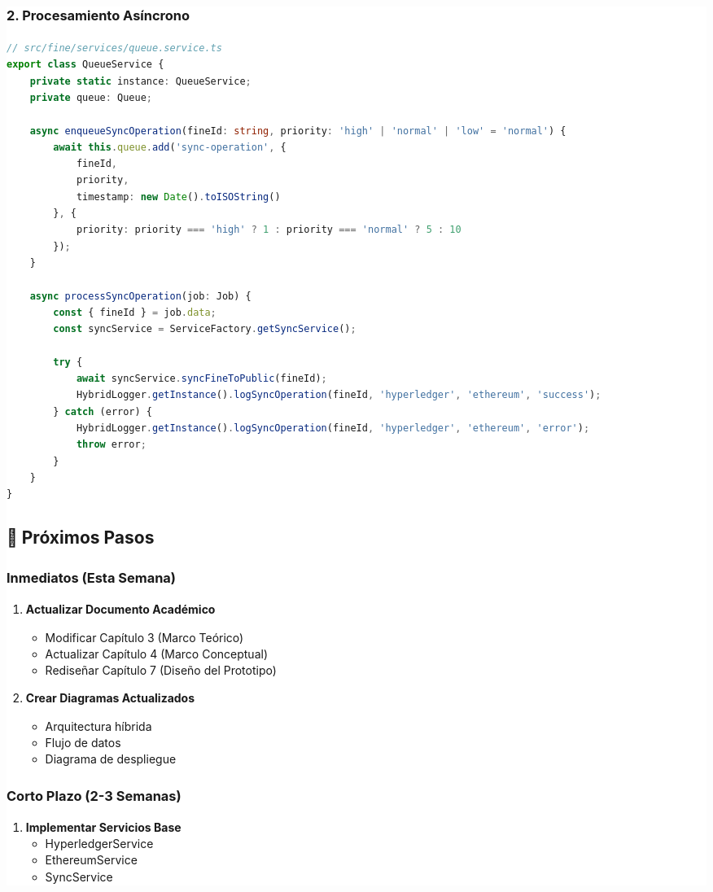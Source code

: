 ### **2. Procesamiento Asíncrono**

```typescript
// src/fine/services/queue.service.ts
export class QueueService {
    private static instance: QueueService;
    private queue: Queue;

    async enqueueSyncOperation(fineId: string, priority: 'high' | 'normal' | 'low' = 'normal') {
        await this.queue.add('sync-operation', {
            fineId,
            priority,
            timestamp: new Date().toISOString()
        }, {
            priority: priority === 'high' ? 1 : priority === 'normal' ? 5 : 10
        });
    }

    async processSyncOperation(job: Job) {
        const { fineId } = job.data;
        const syncService = ServiceFactory.getSyncService();
        
        try {
            await syncService.syncFineToPublic(fineId);
            HybridLogger.getInstance().logSyncOperation(fineId, 'hyperledger', 'ethereum', 'success');
        } catch (error) {
            HybridLogger.getInstance().logSyncOperation(fineId, 'hyperledger', 'ethereum', 'error');
            throw error;
        }
    }
}
```

## 🚀 Próximos Pasos

### **Inmediatos (Esta Semana)**
1. **Actualizar Documento Académico**
   - Modificar Capítulo 3 (Marco Teórico)
   - Actualizar Capítulo 4 (Marco Conceptual)
   - Rediseñar Capítulo 7 (Diseño del Prototipo)

2. **Crear Diagramas Actualizados**
   - Arquitectura híbrida
   - Flujo de datos
   - Diagrama de despliegue

### **Corto Plazo (2-3 Semanas)**
1. **Implementar Servicios Base**
   - HyperledgerService
   - EthereumService
   - SyncService
